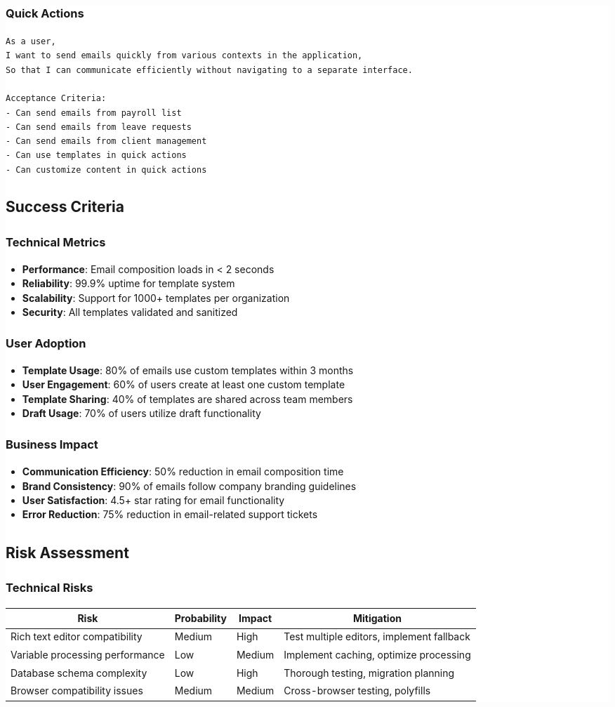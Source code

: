 ### Quick Actions

```
As a user,
I want to send emails quickly from various contexts in the application,
So that I can communicate efficiently without navigating to a separate interface.

Acceptance Criteria:
- Can send emails from payroll list
- Can send emails from leave requests
- Can send emails from client management
- Can use templates in quick actions
- Can customize content in quick actions
```

## Success Criteria

### Technical Metrics

- **Performance**: Email composition loads in < 2 seconds
- **Reliability**: 99.9% uptime for template system
- **Scalability**: Support for 1000+ templates per organization
- **Security**: All templates validated and sanitized

### User Adoption

- **Template Usage**: 80% of emails use custom templates within 3 months
- **User Engagement**: 60% of users create at least one custom template
- **Template Sharing**: 40% of templates are shared across team members
- **Draft Usage**: 70% of users utilize draft functionality

### Business Impact

- **Communication Efficiency**: 50% reduction in email composition time
- **Brand Consistency**: 90% of emails follow company branding guidelines
- **User Satisfaction**: 4.5+ star rating for email functionality
- **Error Reduction**: 75% reduction in email-related support tickets

## Risk Assessment

### Technical Risks

| Risk                            | Probability | Impact | Mitigation                                |
| ------------------------------- | ----------- | ------ | ----------------------------------------- |
| Rich text editor compatibility  | Medium      | High   | Test multiple editors, implement fallback |
| Variable processing performance | Low         | Medium | Implement caching, optimize processing    |
| Database schema complexity      | Low         | High   | Thorough testing, migration planning      |
| Browser compatibility issues    | Medium      | Medium | Cross-browser testing, polyfills          |
